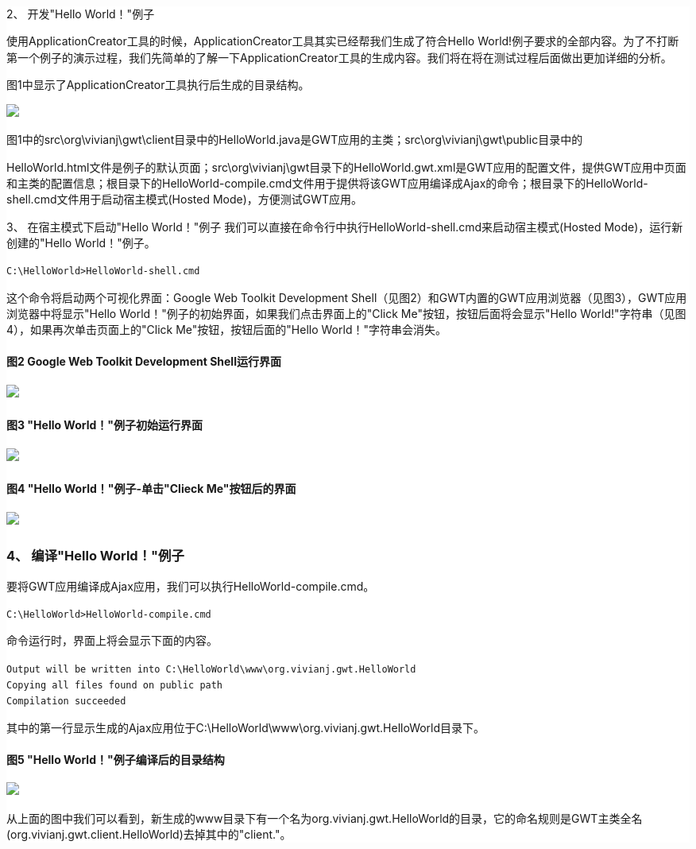 2、	开发"Hello World！"例子

使用ApplicationCreator工具的时候，ApplicationCreator工具其实已经帮我们生成了符合Hello World!例子要求的全部内容。为了不打断第一个例子的演示过程，我们先简单的了解一下ApplicationCreator工具的生成内容。我们将在将在测试过程后面做出更加详细的分析。

图1中显示了ApplicationCreator工具执行后生成的目录结构。

![](http://www.ibm.com/developerworks/cn/java/j-lo-gwt-intro/images/image003.jpg)


图1中的src\org\vivianj\gwt\client目录中的HelloWorld.java是GWT应用的主类；src\org\vivianj\gwt\public目录中的

HelloWorld.html文件是例子的默认页面；src\org\vivianj\gwt目录下的HelloWorld.gwt.xml是GWT应用的配置文件，提供GWT应用中页面和主类的配置信息；根目录下的HelloWorld-compile.cmd文件用于提供将该GWT应用编译成Ajax的命令；根目录下的HelloWorld-shell.cmd文件用于启动宿主模式(Hosted Mode)，方便测试GWT应用。

3、	在宿主模式下启动"Hello World！"例子
我们可以直接在命令行中执行HelloWorld-shell.cmd来启动宿主模式(Hosted Mode)，运行新创建的"Hello World！"例子。

    C:\HelloWorld>HelloWorld-shell.cmd

这个命令将启动两个可视化界面：Google Web Toolkit Development Shell（见图2）和GWT内置的GWT应用浏览器（见图3），GWT应用浏览器中将显示"Hello World！"例子的初始界面，如果我们点击界面上的"Click Me"按钮，按钮后面将会显示"Hello World!"字符串（见图4），如果再次单击页面上的"Click Me"按钮，按钮后面的"Hello World！"字符串会消失。

#### 图2 Google Web Toolkit Development Shell运行界面 ####

![](http://www.ibm.com/developerworks/cn/java/j-lo-gwt-intro/images/image005.jpg)

#### 图3 "Hello World！"例子初始运行界面 ####
![](http://www.ibm.com/developerworks/cn/java/j-lo-gwt-intro/images/image007.jpg)

#### 图4 "Hello World！"例子-单击"Clieck Me"按钮后的界面 ####

![](http://www.ibm.com/developerworks/cn/java/j-lo-gwt-intro/images/image009.jpghttp://www.ibm.com/developerworks/cn/java/j-lo-gwt-intro/images/image009.jpg)

### 4、	编译"Hello World！"例子 ###
要将GWT应用编译成Ajax应用，我们可以执行HelloWorld-compile.cmd。

    C:\HelloWorld>HelloWorld-compile.cmd

命令运行时，界面上将会显示下面的内容。

    Output will be written into C:\HelloWorld\www\org.vivianj.gwt.HelloWorld
    Copying all files found on public path
    Compilation succeeded

其中的第一行显示生成的Ajax应用位于C:\HelloWorld\www\org.vivianj.gwt.HelloWorld目录下。

#### 图5 "Hello World！"例子编译后的目录结构 ####

![](http://www.ibm.com/developerworks/cn/java/j-lo-gwt-intro/images/image011.jpg)

从上面的图中我们可以看到，新生成的www目录下有一个名为org.vivianj.gwt.HelloWorld的目录，它的命名规则是GWT主类全名(org.vivianj.gwt.client.HelloWorld)去掉其中的"client."。
